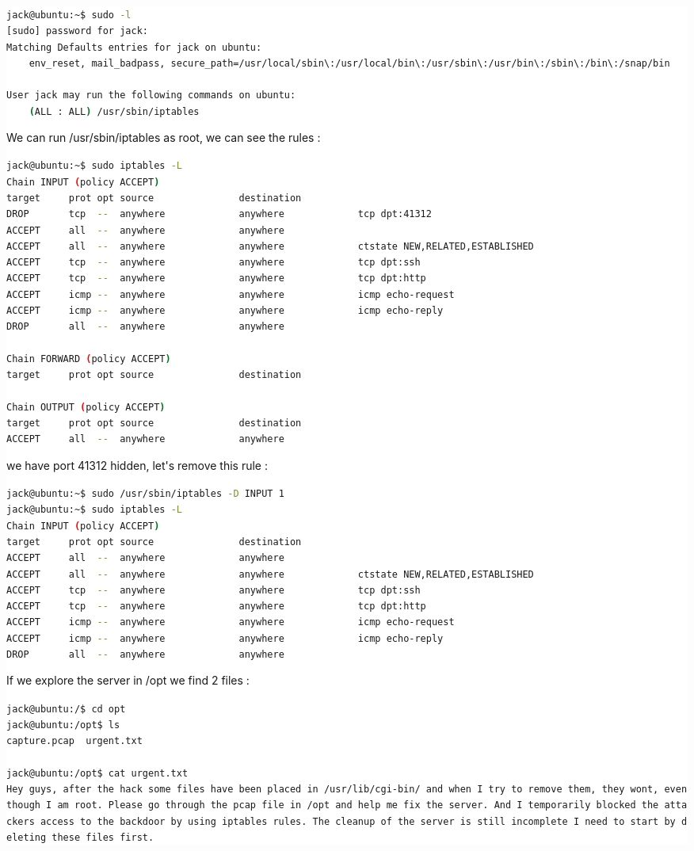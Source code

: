 ```bash
jack@ubuntu:~$ sudo -l
[sudo] password for jack: 
Matching Defaults entries for jack on ubuntu:
    env_reset, mail_badpass, secure_path=/usr/local/sbin\:/usr/local/bin\:/usr/sbin\:/usr/bin\:/sbin\:/bin\:/snap/bin

User jack may run the following commands on ubuntu:
    (ALL : ALL) /usr/sbin/iptables
```

We can run /usr/sbin/iptables as root, we can see the rules :

```bash
jack@ubuntu:~$ sudo iptables -L
Chain INPUT (policy ACCEPT)
target     prot opt source               destination         
DROP       tcp  --  anywhere             anywhere             tcp dpt:41312
ACCEPT     all  --  anywhere             anywhere            
ACCEPT     all  --  anywhere             anywhere             ctstate NEW,RELATED,ESTABLISHED
ACCEPT     tcp  --  anywhere             anywhere             tcp dpt:ssh
ACCEPT     tcp  --  anywhere             anywhere             tcp dpt:http
ACCEPT     icmp --  anywhere             anywhere             icmp echo-request
ACCEPT     icmp --  anywhere             anywhere             icmp echo-reply
DROP       all  --  anywhere             anywhere            

Chain FORWARD (policy ACCEPT)
target     prot opt source               destination         

Chain OUTPUT (policy ACCEPT)
target     prot opt source               destination         
ACCEPT     all  --  anywhere             anywhere   
```

we have port 41312 hidden, let's remove this rule :

```bash
jack@ubuntu:~$ sudo /usr/sbin/iptables -D INPUT 1
jack@ubuntu:~$ sudo iptables -L
Chain INPUT (policy ACCEPT)
target     prot opt source               destination         
ACCEPT     all  --  anywhere             anywhere            
ACCEPT     all  --  anywhere             anywhere             ctstate NEW,RELATED,ESTABLISHED
ACCEPT     tcp  --  anywhere             anywhere             tcp dpt:ssh
ACCEPT     tcp  --  anywhere             anywhere             tcp dpt:http
ACCEPT     icmp --  anywhere             anywhere             icmp echo-request
ACCEPT     icmp --  anywhere             anywhere             icmp echo-reply
DROP       all  --  anywhere             anywhere            

```

If we explore the server in /opt we find 2 files :

```bash
jack@ubuntu:/$ cd opt
jack@ubuntu:/opt$ ls
capture.pcap  urgent.txt

jack@ubuntu:/opt$ cat urgent.txt 
Hey guys, after the hack some files have been placed in /usr/lib/cgi-bin/ and when I try to remove them, they wont, even though I am root. Please go through the pcap file in /opt and help me fix the server. And I temporarily blocked the attackers access to the backdoor by using iptables rules. The cleanup of the server is still incomplete I need to start by deleting these files first.

```

